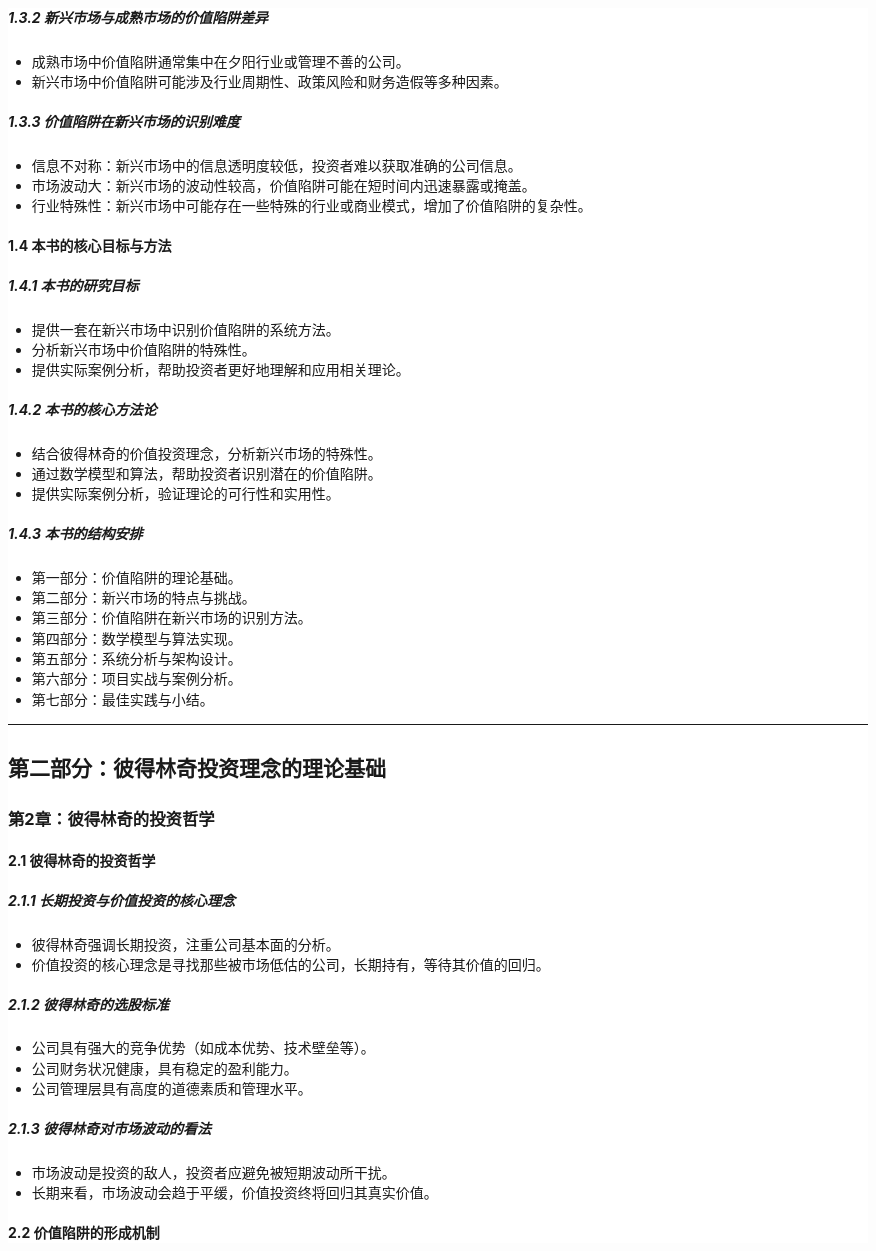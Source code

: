 ##### 1.3.2 新兴市场与成熟市场的价值陷阱差异
- 成熟市场中价值陷阱通常集中在夕阳行业或管理不善的公司。
- 新兴市场中价值陷阱可能涉及行业周期性、政策风险和财务造假等多种因素。

##### 1.3.3 价值陷阱在新兴市场的识别难度
- 信息不对称：新兴市场中的信息透明度较低，投资者难以获取准确的公司信息。
- 市场波动大：新兴市场的波动性较高，价值陷阱可能在短时间内迅速暴露或掩盖。
- 行业特殊性：新兴市场中可能存在一些特殊的行业或商业模式，增加了价值陷阱的复杂性。

#### 1.4 本书的核心目标与方法

##### 1.4.1 本书的研究目标
- 提供一套在新兴市场中识别价值陷阱的系统方法。
- 分析新兴市场中价值陷阱的特殊性。
- 提供实际案例分析，帮助投资者更好地理解和应用相关理论。

##### 1.4.2 本书的核心方法论
- 结合彼得林奇的价值投资理念，分析新兴市场的特殊性。
- 通过数学模型和算法，帮助投资者识别潜在的价值陷阱。
- 提供实际案例分析，验证理论的可行性和实用性。

##### 1.4.3 本书的结构安排
- 第一部分：价值陷阱的理论基础。
- 第二部分：新兴市场的特点与挑战。
- 第三部分：价值陷阱在新兴市场的识别方法。
- 第四部分：数学模型与算法实现。
- 第五部分：系统分析与架构设计。
- 第六部分：项目实战与案例分析。
- 第七部分：最佳实践与小结。

---

## 第二部分：彼得林奇投资理念的理论基础

### 第2章：彼得林奇的投资哲学

#### 2.1 彼得林奇的投资哲学

##### 2.1.1 长期投资与价值投资的核心理念
- 彼得林奇强调长期投资，注重公司基本面的分析。
- 价值投资的核心理念是寻找那些被市场低估的公司，长期持有，等待其价值的回归。

##### 2.1.2 彼得林奇的选股标准
- 公司具有强大的竞争优势（如成本优势、技术壁垒等）。
- 公司财务状况健康，具有稳定的盈利能力。
- 公司管理层具有高度的道德素质和管理水平。

##### 2.1.3 彼得林奇对市场波动的看法
- 市场波动是投资的敌人，投资者应避免被短期波动所干扰。
- 长期来看，市场波动会趋于平缓，价值投资终将回归其真实价值。

#### 2.2 价值陷阱的形成机制
